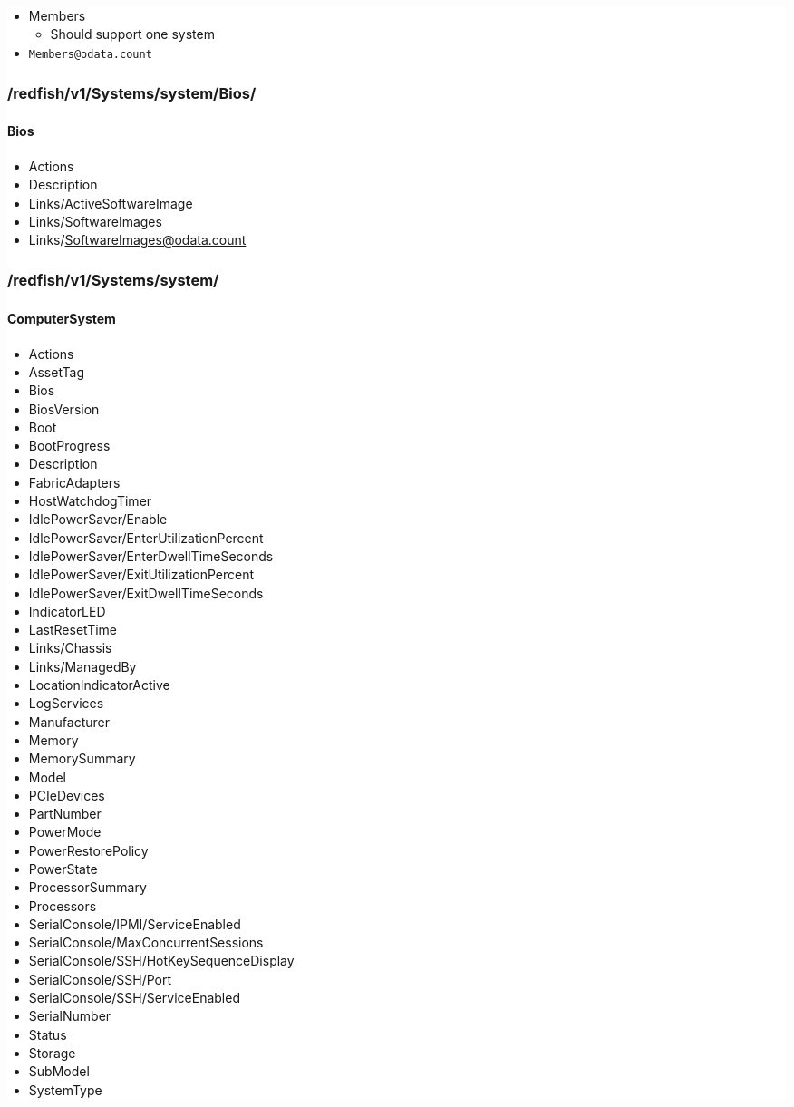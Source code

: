 - Members
  - Should support one system
- `Members@odata.count`

### /redfish/v1/Systems/system/Bios/

#### Bios

- Actions
- Description
- Links/ActiveSoftwareImage
- Links/SoftwareImages
- Links/SoftwareImages@odata.count

### /redfish/v1/Systems/system/

#### ComputerSystem

- Actions
- AssetTag
- Bios
- BiosVersion
- Boot
- BootProgress
- Description
- FabricAdapters
- HostWatchdogTimer
- IdlePowerSaver/Enable
- IdlePowerSaver/EnterUtilizationPercent
- IdlePowerSaver/EnterDwellTimeSeconds
- IdlePowerSaver/ExitUtilizationPercent
- IdlePowerSaver/ExitDwellTimeSeconds
- IndicatorLED
- LastResetTime
- Links/Chassis
- Links/ManagedBy
- LocationIndicatorActive
- LogServices
- Manufacturer
- Memory
- MemorySummary
- Model
- PCIeDevices
- PartNumber
- PowerMode
- PowerRestorePolicy
- PowerState
- ProcessorSummary
- Processors
- SerialConsole/IPMI/ServiceEnabled
- SerialConsole/MaxConcurrentSessions
- SerialConsole/SSH/HotKeySequenceDisplay
- SerialConsole/SSH/Port
- SerialConsole/SSH/ServiceEnabled
- SerialNumber
- Status
- Storage
- SubModel
- SystemType
